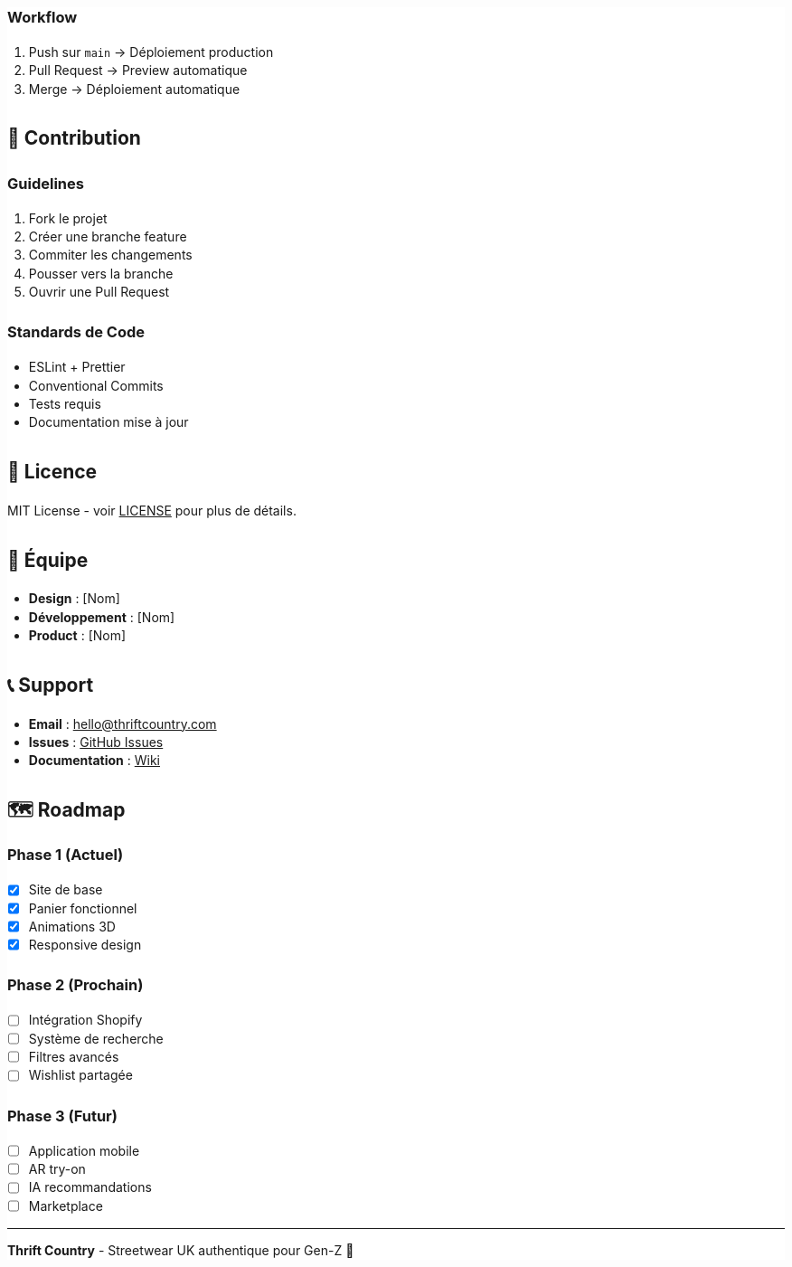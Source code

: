 ### Workflow
1. Push sur `main` → Déploiement production
2. Pull Request → Preview automatique
3. Merge → Déploiement automatique

## 🤝 Contribution

### Guidelines
1. Fork le projet
2. Créer une branche feature
3. Commiter les changements
4. Pousser vers la branche
5. Ouvrir une Pull Request

### Standards de Code
- ESLint + Prettier
- Conventional Commits
- Tests requis
- Documentation mise à jour

## 📄 Licence

MIT License - voir [LICENSE](LICENSE) pour plus de détails.

## 👥 Équipe

- **Design** : [Nom]
- **Développement** : [Nom]
- **Product** : [Nom]

## 📞 Support

- **Email** : hello@thriftcountry.com
- **Issues** : [GitHub Issues](https://github.com/votre-username/thrift-country/issues)
- **Documentation** : [Wiki](https://github.com/votre-username/thrift-country/wiki)

## 🗺️ Roadmap

### Phase 1 (Actuel)
- [x] Site de base
- [x] Panier fonctionnel
- [x] Animations 3D
- [x] Responsive design

### Phase 2 (Prochain)
- [ ] Intégration Shopify
- [ ] Système de recherche
- [ ] Filtres avancés
- [ ] Wishlist partagée

### Phase 3 (Futur)
- [ ] Application mobile
- [ ] AR try-on
- [ ] IA recommandations
- [ ] Marketplace

---

**Thrift Country** - Streetwear UK authentique pour Gen-Z 🚀
